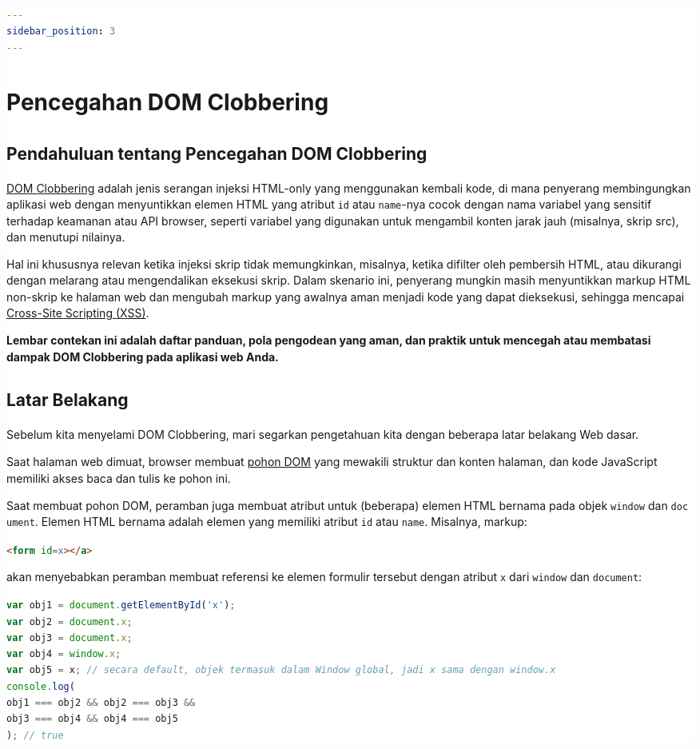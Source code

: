 ```yaml
---
sidebar_position: 3
---
```


# Pencegahan DOM Clobbering

## Pendahuluan tentang Pencegahan DOM Clobbering

[DOM Clobbering](https://domclob.xyz/domc_wiki/#overview) adalah jenis serangan injeksi HTML-only yang menggunakan kembali kode, di mana penyerang membingungkan aplikasi web dengan menyuntikkan elemen HTML yang atribut `id` atau `name`-nya cocok dengan nama variabel yang sensitif terhadap keamanan atau API browser, seperti variabel yang digunakan untuk mengambil konten jarak jauh (misalnya, skrip src), dan menutupi nilainya.

Hal ini khususnya relevan ketika injeksi skrip tidak memungkinkan, misalnya, ketika difilter oleh pembersih HTML, atau dikurangi dengan melarang atau mengendalikan eksekusi skrip. Dalam skenario ini, penyerang mungkin masih menyuntikkan markup HTML non-skrip ke halaman web dan mengubah markup yang awalnya aman menjadi kode yang dapat dieksekusi, sehingga mencapai [Cross-Site Scripting (XSS)](https://cheatsheetseries.owasp.org/cheatsheets/Cross_Site_Scripting_Prevention_Cheat_Sheet.html).

**Lembar contekan ini adalah daftar panduan, pola pengodean yang aman, dan praktik untuk mencegah atau membatasi dampak DOM Clobbering pada aplikasi web Anda.**

## Latar Belakang

Sebelum kita menyelami DOM Clobbering, mari segarkan pengetahuan kita dengan beberapa latar belakang Web dasar.

Saat halaman web dimuat, browser membuat [pohon DOM](https://developer.mozilla.org/en-US/docs/Web/API/Document_Object_Model/Introduction) yang mewakili struktur dan konten halaman, dan kode JavaScript memiliki akses baca dan tulis ke pohon ini.

Saat membuat pohon DOM, peramban juga membuat atribut untuk (beberapa) elemen HTML bernama pada objek `window` dan `document`. Elemen HTML bernama adalah elemen yang memiliki atribut `id` atau `name`. Misalnya, markup:

```html
<form id=x></a>
```

akan menyebabkan peramban membuat referensi ke elemen formulir tersebut dengan atribut `x` dari `window` dan `document`:

```js
var obj1 = document.getElementById('x');
var obj2 = document.x;
var obj3 = document.x;
var obj4 = window.x;
var obj5 = x; // secara default, objek termasuk dalam Window global, jadi x sama dengan window.x
console.log(
obj1 === obj2 && obj2 === obj3 &&
obj3 === obj4 && obj4 === obj5
); // true
```
